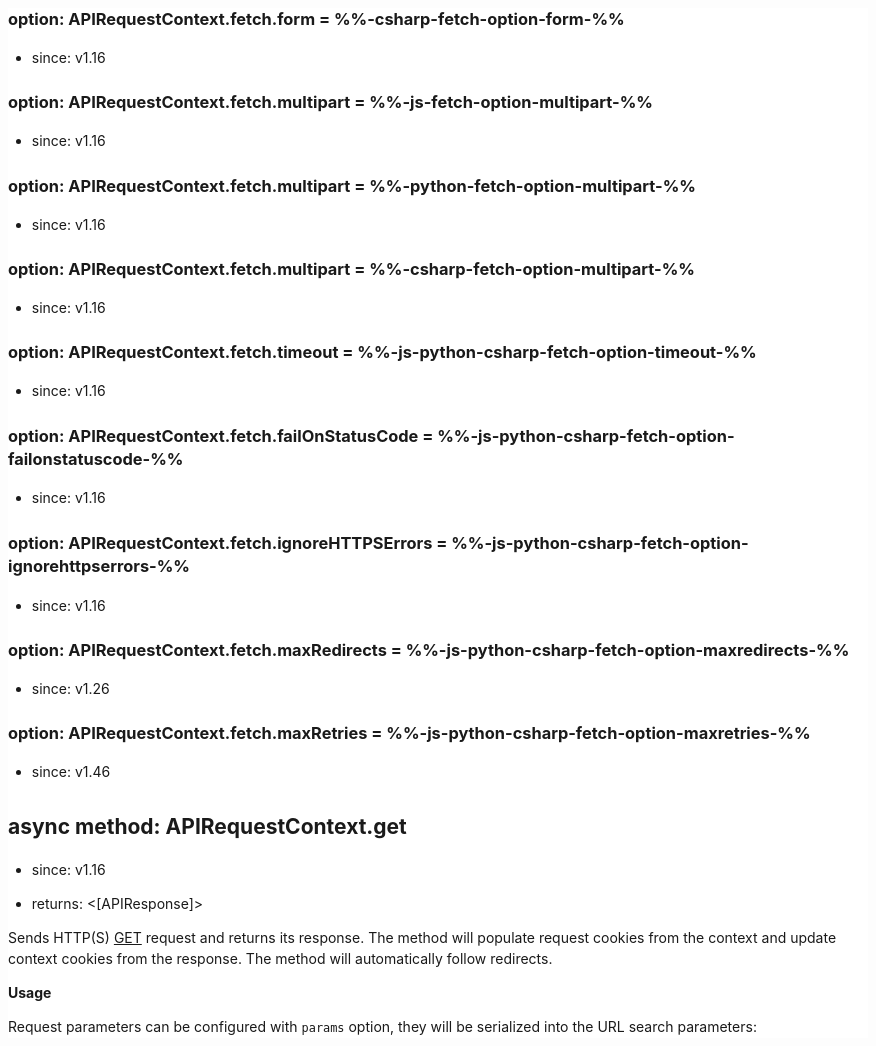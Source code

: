 ### option: APIRequestContext.fetch.form = %%-csharp-fetch-option-form-%%
* since: v1.16

### option: APIRequestContext.fetch.multipart = %%-js-fetch-option-multipart-%%
* since: v1.16

### option: APIRequestContext.fetch.multipart = %%-python-fetch-option-multipart-%%
* since: v1.16

### option: APIRequestContext.fetch.multipart = %%-csharp-fetch-option-multipart-%%
* since: v1.16

### option: APIRequestContext.fetch.timeout = %%-js-python-csharp-fetch-option-timeout-%%
* since: v1.16

### option: APIRequestContext.fetch.failOnStatusCode = %%-js-python-csharp-fetch-option-failonstatuscode-%%
* since: v1.16

### option: APIRequestContext.fetch.ignoreHTTPSErrors = %%-js-python-csharp-fetch-option-ignorehttpserrors-%%
* since: v1.16

### option: APIRequestContext.fetch.maxRedirects = %%-js-python-csharp-fetch-option-maxredirects-%%
* since: v1.26

### option: APIRequestContext.fetch.maxRetries = %%-js-python-csharp-fetch-option-maxretries-%%
* since: v1.46

## async method: APIRequestContext.get
* since: v1.16
- returns: <[APIResponse]>

Sends HTTP(S) [GET](https://developer.mozilla.org/en-US/docs/Web/HTTP/Methods/GET) request and returns its response.
The method will populate request cookies from the context and update
context cookies from the response. The method will automatically follow redirects.

**Usage**

Request parameters can be configured with `params` option, they will be serialized into the URL search parameters:

